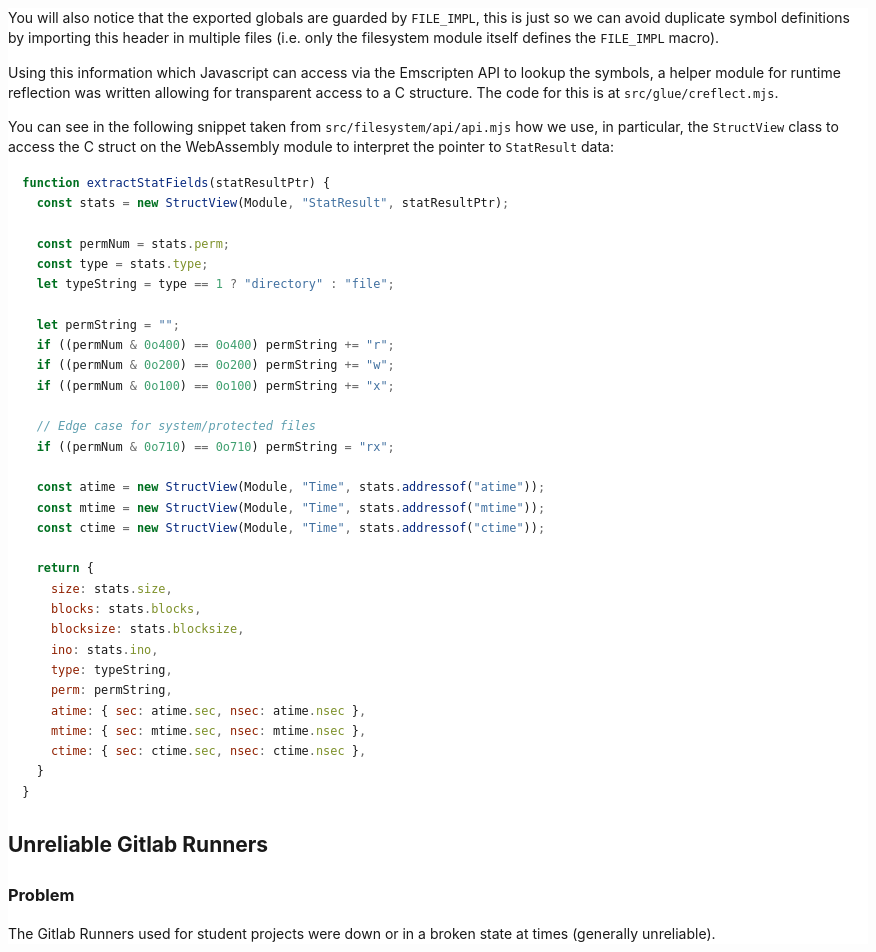 You will also notice that the exported globals are guarded by `FILE_IMPL`, this is just so we can avoid duplicate symbol definitions by importing this header in multiple files (i.e. only the filesystem module itself defines the `FILE_IMPL` macro).

Using this information which Javascript can access via the Emscripten API to lookup the symbols, a helper module for runtime reflection was written allowing for transparent access to a C structure. The code for this is at     `src/glue/creflect.mjs`. 

You can see in the following snippet taken from `src/filesystem/api/api.mjs` how we use, in particular, the `StructView` class to access the C struct on the WebAssembly module to interpret the pointer to `StatResult` data:

```javascript
  function extractStatFields(statResultPtr) {
    const stats = new StructView(Module, "StatResult", statResultPtr);

    const permNum = stats.perm;
    const type = stats.type;
    let typeString = type == 1 ? "directory" : "file";

    let permString = "";
    if ((permNum & 0o400) == 0o400) permString += "r";
    if ((permNum & 0o200) == 0o200) permString += "w";
    if ((permNum & 0o100) == 0o100) permString += "x";

    // Edge case for system/protected files
    if ((permNum & 0o710) == 0o710) permString = "rx";

    const atime = new StructView(Module, "Time", stats.addressof("atime"));
    const mtime = new StructView(Module, "Time", stats.addressof("mtime"));
    const ctime = new StructView(Module, "Time", stats.addressof("ctime"));

    return {
      size: stats.size,
      blocks: stats.blocks,
      blocksize: stats.blocksize,
      ino: stats.ino,
      type: typeString,
      perm: permString,
      atime: { sec: atime.sec, nsec: atime.nsec },
      mtime: { sec: mtime.sec, nsec: mtime.nsec },
      ctime: { sec: ctime.sec, nsec: ctime.nsec },
    }
  }
```

## Unreliable Gitlab Runners

### Problem

The Gitlab Runners used for student projects were down or in a broken state at times (generally unreliable).
